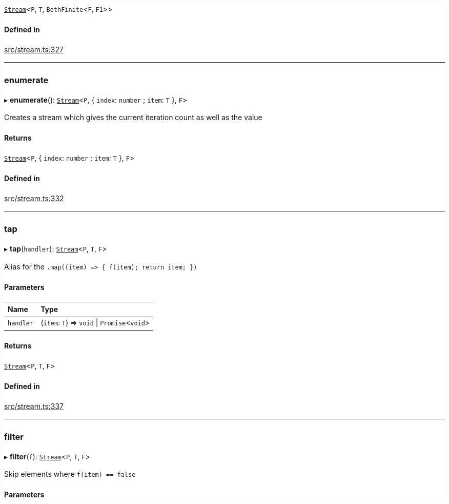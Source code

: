 [`Stream`](Stream.md)<`P`, `T`, `BothFinite`<`F`, `F1`\>\>

#### Defined in

[src/stream.ts:327](https://github.com/Broxus/everscale-inpage-provider/blob/14e397c/src/stream.ts#L327)

---

### enumerate

▸ **enumerate**(): [`Stream`](Stream.md)<`P`, { `index`: `number` ; `item`: `T` }, `F`\>

Creates a stream which gives the current iteration count as well as the value

#### Returns

[`Stream`](Stream.md)<`P`, { `index`: `number` ; `item`: `T` }, `F`\>

#### Defined in

[src/stream.ts:332](https://github.com/Broxus/everscale-inpage-provider/blob/14e397c/src/stream.ts#L332)

---

### tap

▸ **tap**(`handler`): [`Stream`](Stream.md)<`P`, `T`, `F`\>

Alias for the `.map((item) => { f(item); return item; })`

#### Parameters

| Name      | Type                                          |
| :-------- | :-------------------------------------------- |
| `handler` | (`item`: `T`) => `void` \| `Promise`<`void`\> |

#### Returns

[`Stream`](Stream.md)<`P`, `T`, `F`\>

#### Defined in

[src/stream.ts:337](https://github.com/Broxus/everscale-inpage-provider/blob/14e397c/src/stream.ts#L337)

---

### filter

▸ **filter**(`f`): [`Stream`](Stream.md)<`P`, `T`, `F`\>

Skip elements where `f(item) == false`

#### Parameters
